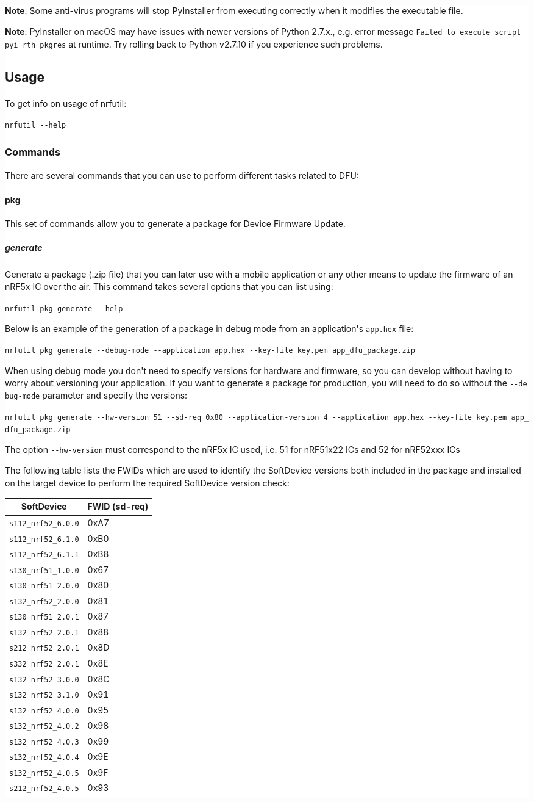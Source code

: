 **Note**: Some anti-virus programs will stop PyInstaller from executing correctly when it modifies the executable file.

**Note**: PyInstaller on macOS may have issues with newer versions of Python 2.7.x., e.g. error message `Failed to execute script pyi_rth_pkgres` at runtime. Try rolling back to Python v2.7.10 if you experience such problems.

## Usage

To get info on usage of nrfutil:
```
nrfutil --help
```

### Commands
There are several commands that you can use to perform different tasks related to DFU:

#### pkg
This set of commands allow you to generate a package for Device Firmware Update.

##### generate
Generate a package (.zip file) that you can later use with a mobile application or any other means to update the firmware of an nRF5x IC over the air. This command takes several options that you can list using:
```
nrfutil pkg generate --help
```
Below is an example of the generation of a package in debug mode from an application's `app.hex` file:
```
nrfutil pkg generate --debug-mode --application app.hex --key-file key.pem app_dfu_package.zip
```
When using debug mode you don't need to specify versions for hardware and firmware, so you can develop without having to worry about versioning your application. If you want to generate a package for production, you will need to do so without the `--debug-mode` parameter and specify the versions:
```
nrfutil pkg generate --hw-version 51 --sd-req 0x80 --application-version 4 --application app.hex --key-file key.pem app_dfu_package.zip
```
The option `--hw-version` must correspond to the nRF5x IC used, i.e. 51 for nRF51x22 ICs and 52 for nRF52xxx  ICs

The following table lists the FWIDs which are used to identify the SoftDevice versions both included in the package and installed on the target device to perform the required SoftDevice version check:

SoftDevice            | FWID (sd-req)
----------------------| -------------
`s112_nrf52_6.0.0`    | 0xA7
`s112_nrf52_6.1.0`    | 0xB0
`s112_nrf52_6.1.1`    | 0xB8
`s130_nrf51_1.0.0`    | 0x67
`s130_nrf51_2.0.0`    | 0x80
`s132_nrf52_2.0.0`    | 0x81
`s130_nrf51_2.0.1`    | 0x87
`s132_nrf52_2.0.1`    | 0x88
`s212_nrf52_2.0.1`    | 0x8D
`s332_nrf52_2.0.1`    | 0x8E
`s132_nrf52_3.0.0`    | 0x8C
`s132_nrf52_3.1.0`    | 0x91
`s132_nrf52_4.0.0`    | 0x95
`s132_nrf52_4.0.2`    | 0x98
`s132_nrf52_4.0.3`    | 0x99
`s132_nrf52_4.0.4`    | 0x9E
`s132_nrf52_4.0.5`    | 0x9F
`s212_nrf52_4.0.5`    | 0x93